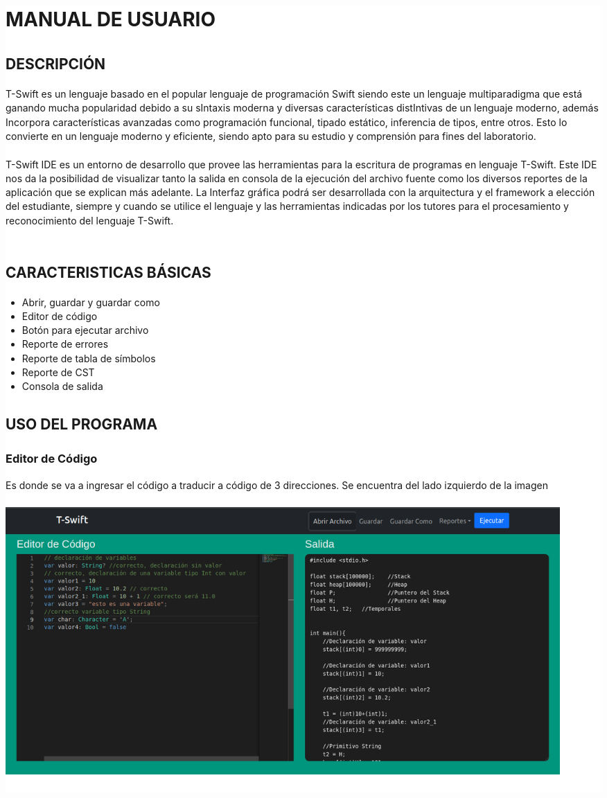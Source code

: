 # MANUAL DE USUARIO

## DESCRIPCIÓN
T-Swift es un lenguaje basado en el popular lenguaje de programación Swift siendo este un
lenguaje multiparadigma que está ganando mucha popularidad debido a su sIntaxis
moderna y diversas características distIntivas de un lenguaje moderno, además Incorpora
características avanzadas como programación funcional, tipado estático, inferencia de tipos,
entre otros. Esto lo convierte en un lenguaje moderno y eficiente, siendo apto para su
estudio y comprensión para fines del laboratorio. <br> <br>
T-Swift IDE es un entorno de desarrollo que provee las herramientas para la escritura de
programas en lenguaje T-Swift. Este IDE nos da la posibilidad de visualizar tanto la salida
en consola de la ejecución del archivo fuente como los diversos reportes de la aplicación
que se explican más adelante. La Interfaz gráfica podrá ser desarrollada con la arquitectura
y el framework a elección del estudiante, siempre y cuando se utilice el lenguaje y las
herramientas indicadas por los tutores para el procesamiento y reconocimiento del lenguaje
T-Swift. <br><br>

## CARACTERISTICAS BÁSICAS
- Abrir, guardar y guardar como
- Editor de código
- Botón para ejecutar archivo
- Reporte de errores
- Reporte de tabla de símbolos
- Reporte de CST
- Consola de salida
## USO DEL PROGRAMA

### Editor de Código
Es donde se va a ingresar el código a traducir a código de 3 direcciones. Se encuentra del lado izquierdo de la imagen<br><br>
<img src="./imgs/img1.png" width=800px/> <br><br>

